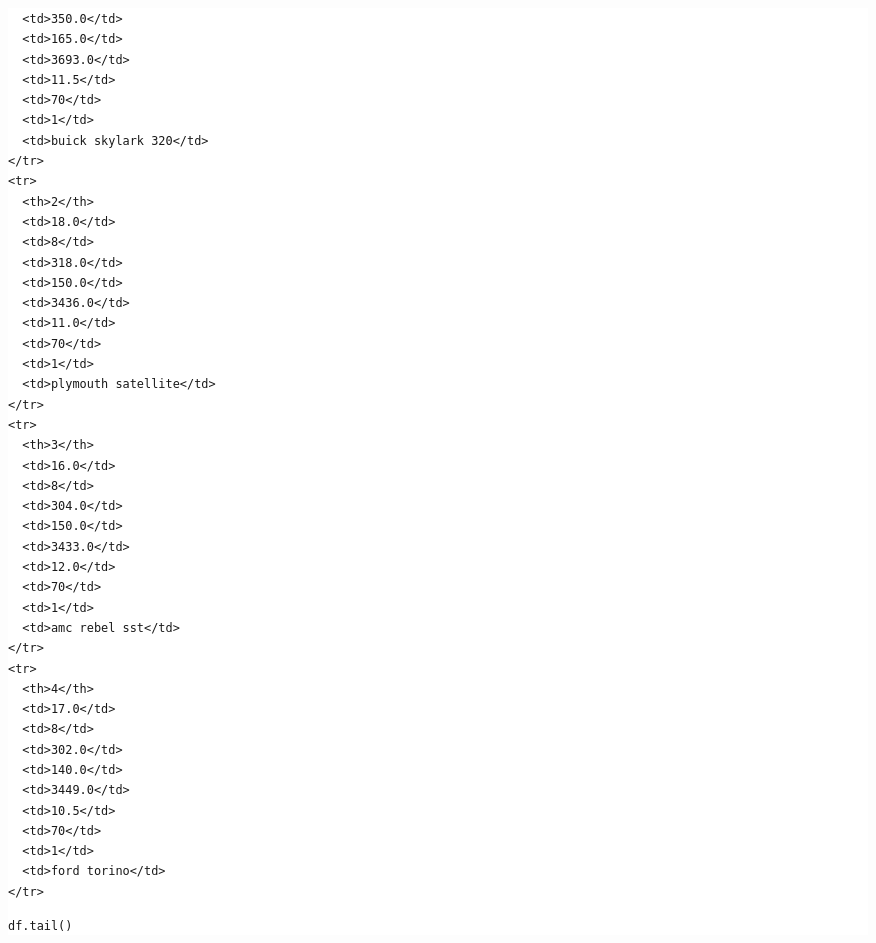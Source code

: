      <td>350.0</td>
      <td>165.0</td>
      <td>3693.0</td>
      <td>11.5</td>
      <td>70</td>
      <td>1</td>
      <td>buick skylark 320</td>
    </tr>
    <tr>
      <th>2</th>
      <td>18.0</td>
      <td>8</td>
      <td>318.0</td>
      <td>150.0</td>
      <td>3436.0</td>
      <td>11.0</td>
      <td>70</td>
      <td>1</td>
      <td>plymouth satellite</td>
    </tr>
    <tr>
      <th>3</th>
      <td>16.0</td>
      <td>8</td>
      <td>304.0</td>
      <td>150.0</td>
      <td>3433.0</td>
      <td>12.0</td>
      <td>70</td>
      <td>1</td>
      <td>amc rebel sst</td>
    </tr>
    <tr>
      <th>4</th>
      <td>17.0</td>
      <td>8</td>
      <td>302.0</td>
      <td>140.0</td>
      <td>3449.0</td>
      <td>10.5</td>
      <td>70</td>
      <td>1</td>
      <td>ford torino</td>
    </tr>
  </tbody>
</table>
</div>




```python
df.tail()
```
